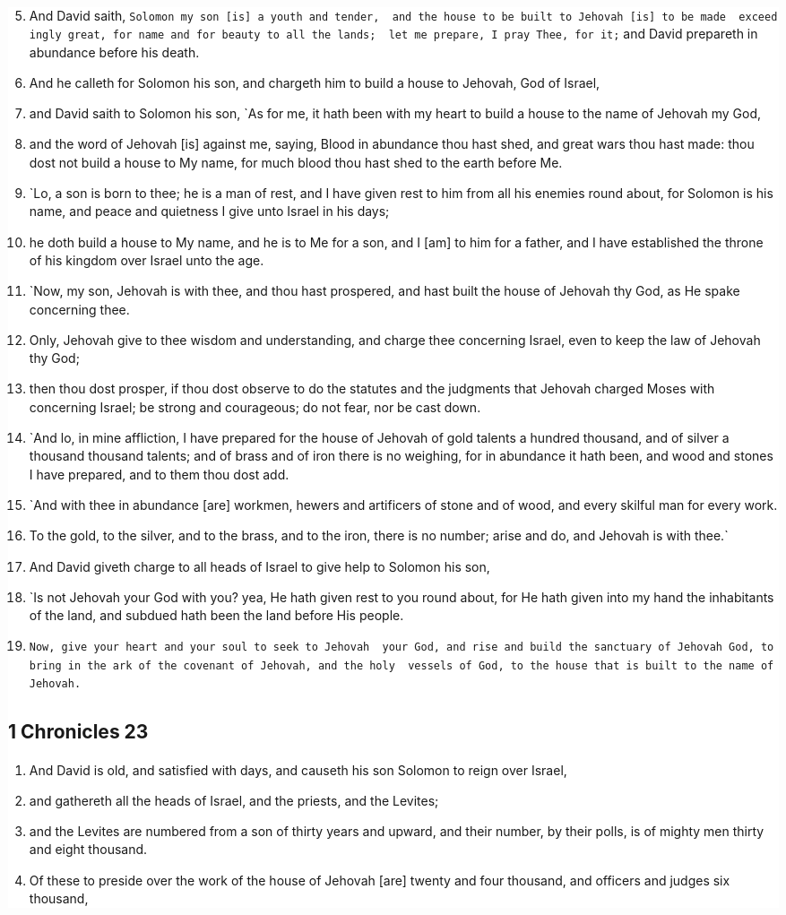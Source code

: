 5. And David saith, `Solomon my son [is] a youth and tender,  and the house to be built to Jehovah [is] to be made  exceedingly great, for name and for beauty to all the lands;  let me prepare, I pray Thee, for it;` and David prepareth in  abundance before his death.

6. And he calleth for Solomon his son, and chargeth him to  build a house to Jehovah, God of Israel,

7. and David saith to Solomon his son, `As for me, it hath  been with my heart to build a house to the name of Jehovah my  God,

8. and the word of Jehovah [is] against me, saying, Blood in  abundance thou hast shed, and great wars thou hast made: thou  dost not build a house to My name, for much blood thou hast  shed to the earth before Me.

9. `Lo, a son is born to thee; he is a man of rest, and I have  given rest to him from all his enemies round about, for Solomon  is his name, and peace and quietness I give unto Israel in his  days;

10. he doth build a house to My name, and he is to Me for a  son, and I [am] to him for a father, and I have established the  throne of his kingdom over Israel unto the age.

11. `Now, my son, Jehovah is with thee, and thou hast  prospered, and hast built the house of Jehovah thy God, as He  spake concerning thee.

12. Only, Jehovah give to thee wisdom and understanding, and  charge thee concerning Israel, even to keep the law of Jehovah  thy God;

13. then thou dost prosper, if thou dost observe to do the  statutes and the judgments that Jehovah charged Moses with  concerning Israel; be strong and courageous; do not fear, nor  be cast down.

14. `And lo, in mine affliction, I have prepared for the house  of Jehovah of gold talents a hundred thousand, and of silver a  thousand thousand talents; and of brass and of iron there is no  weighing, for in abundance it hath been, and wood and stones I  have prepared, and to them thou dost add.

15. `And with thee in abundance [are] workmen, hewers and  artificers of stone and of wood, and every skilful man for every  work.

16. To the gold, to the silver, and to the brass, and to the  iron, there is no number; arise and do, and Jehovah is with  thee.`

17. And David giveth charge to all heads of Israel to give  help to Solomon his son,

18. `Is not Jehovah your God with you? yea, He hath given rest  to you round about, for He hath given into my hand the  inhabitants of the land, and subdued hath been the land before  His people.

19. `Now, give your heart and your soul to seek to Jehovah  your God, and rise and build the sanctuary of Jehovah God, to  bring in the ark of the covenant of Jehovah, and the holy  vessels of God, to the house that is built to the name of  Jehovah.`

## 1 Chronicles 23

1. And David is old, and satisfied with days, and causeth his  son Solomon to reign over Israel,

2. and gathereth all the heads of Israel, and the priests, and  the Levites;

3. and the Levites are numbered from a son of thirty years and  upward, and their number, by their polls, is of mighty men  thirty and eight thousand.

4. Of these to preside over the work of the house of Jehovah  [are] twenty and four thousand, and officers and judges six  thousand,
